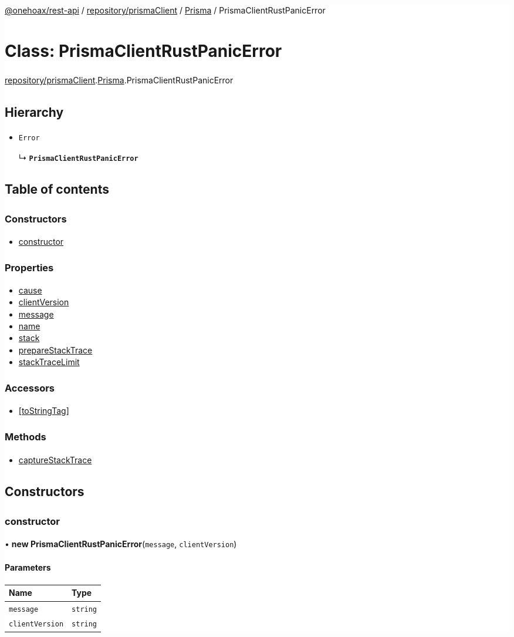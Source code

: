 [@onehoax/rest-api](../README.md) / [repository/prismaClient](../modules/repository_prismaClient.md) / [Prisma](../modules/repository_prismaClient.Prisma.md) / PrismaClientRustPanicError

# Class: PrismaClientRustPanicError

[repository/prismaClient](../modules/repository_prismaClient.md).[Prisma](../modules/repository_prismaClient.Prisma.md).PrismaClientRustPanicError

## Hierarchy

- `Error`

  ↳ **`PrismaClientRustPanicError`**

## Table of contents

### Constructors

- [constructor](repository_prismaClient.Prisma.PrismaClientRustPanicError.md#constructor)

### Properties

- [cause](repository_prismaClient.Prisma.PrismaClientRustPanicError.md#cause)
- [clientVersion](repository_prismaClient.Prisma.PrismaClientRustPanicError.md#clientversion)
- [message](repository_prismaClient.Prisma.PrismaClientRustPanicError.md#message)
- [name](repository_prismaClient.Prisma.PrismaClientRustPanicError.md#name)
- [stack](repository_prismaClient.Prisma.PrismaClientRustPanicError.md#stack)
- [prepareStackTrace](repository_prismaClient.Prisma.PrismaClientRustPanicError.md#preparestacktrace)
- [stackTraceLimit](repository_prismaClient.Prisma.PrismaClientRustPanicError.md#stacktracelimit)

### Accessors

- [[toStringTag]](repository_prismaClient.Prisma.PrismaClientRustPanicError.md#[tostringtag])

### Methods

- [captureStackTrace](repository_prismaClient.Prisma.PrismaClientRustPanicError.md#capturestacktrace)

## Constructors

### constructor

• **new PrismaClientRustPanicError**(`message`, `clientVersion`)

#### Parameters

| Name | Type |
| :------ | :------ |
| `message` | `string` |
| `clientVersion` | `string` |
